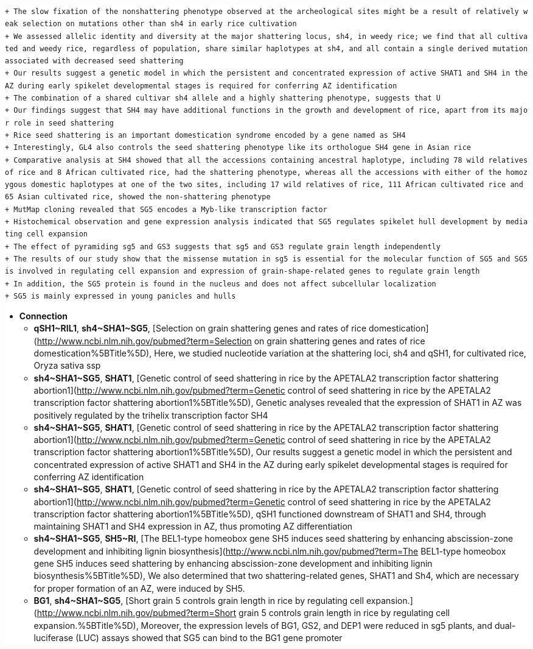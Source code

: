     + The slow fixation of the nonshattering phenotype observed at the archeological sites might be a result of relatively weak selection on mutations other than sh4 in early rice cultivation
    + We assessed allelic identity and diversity at the major shattering locus, sh4, in weedy rice; we find that all cultivated and weedy rice, regardless of population, share similar haplotypes at sh4, and all contain a single derived mutation associated with decreased seed shattering
    + Our results suggest a genetic model in which the persistent and concentrated expression of active SHAT1 and SH4 in the AZ during early spikelet developmental stages is required for conferring AZ identification
    + The combination of a shared cultivar sh4 allele and a highly shattering phenotype, suggests that U
    + Our findings suggest that SH4 may have additional functions in the growth and development of rice, apart from its major role in seed shattering
    + Rice seed shattering is an important domestication syndrome encoded by a gene named as SH4
    + Interestingly, GL4 also controls the seed shattering phenotype like its orthologue SH4 gene in Asian rice
    + Comparative analysis at SH4 showed that all the accessions containing ancestral haplotype, including 78 wild relatives of rice and 8 African cultivated rice, had the shattering phenotype, whereas all the accessions with either of the homozygous domestic haplotypes at one of the two sites, including 17 wild relatives of rice, 111 African cultivated rice and 65 Asian cultivated rice, showed the non-shattering phenotype
    + MutMap cloning revealed that SG5 encodes a Myb-like transcription factor
    + Histochemical observation and gene expression analysis indicated that SG5 regulates spikelet hull development by mediating cell expansion
    + The effect of pyramiding sg5 and GS3 suggests that sg5 and GS3 regulate grain length independently
    + The results of our study show that the missense mutation in sg5 is essential for the molecular function of SG5 and SG5 is involved in regulating cell expansion and expression of grain-shape-related genes to regulate grain length
    + In addition, the SG5 protein is found in the nucleus and does not affect subcellular localization
    + SG5 is mainly expressed in young panicles and hulls

* **Connection**  
    + __qSH1~RIL1__, __sh4~SHA1~SG5__, [Selection on grain shattering genes and rates of rice domestication](http://www.ncbi.nlm.nih.gov/pubmed?term=Selection on grain shattering genes and rates of rice domestication%5BTitle%5D), Here, we studied nucleotide variation at the shattering loci, sh4 and qSH1, for cultivated rice, Oryza sativa ssp
    + __sh4~SHA1~SG5__, __SHAT1__, [Genetic control of seed shattering in rice by the APETALA2 transcription factor shattering abortion1](http://www.ncbi.nlm.nih.gov/pubmed?term=Genetic control of seed shattering in rice by the APETALA2 transcription factor shattering abortion1%5BTitle%5D), Genetic analyses revealed that the expression of SHAT1 in AZ was positively regulated by the trihelix transcription factor SH4
    + __sh4~SHA1~SG5__, __SHAT1__, [Genetic control of seed shattering in rice by the APETALA2 transcription factor shattering abortion1](http://www.ncbi.nlm.nih.gov/pubmed?term=Genetic control of seed shattering in rice by the APETALA2 transcription factor shattering abortion1%5BTitle%5D), Our results suggest a genetic model in which the persistent and concentrated expression of active SHAT1 and SH4 in the AZ during early spikelet developmental stages is required for conferring AZ identification
    + __sh4~SHA1~SG5__, __SHAT1__, [Genetic control of seed shattering in rice by the APETALA2 transcription factor shattering abortion1](http://www.ncbi.nlm.nih.gov/pubmed?term=Genetic control of seed shattering in rice by the APETALA2 transcription factor shattering abortion1%5BTitle%5D), qSH1 functioned downstream of SHAT1 and SH4, through maintaining SHAT1 and SH4 expression in AZ, thus promoting AZ differentiation
    + __sh4~SHA1~SG5__, __SH5~RI__, [The BEL1-type homeobox gene SH5 induces seed shattering by enhancing abscission-zone development and inhibiting lignin biosynthesis](http://www.ncbi.nlm.nih.gov/pubmed?term=The BEL1-type homeobox gene SH5 induces seed shattering by enhancing abscission-zone development and inhibiting lignin biosynthesis%5BTitle%5D), We also determined that two shattering-related genes, SHAT1 and Sh4, which are necessary for proper formation of an AZ, were induced by SH5.
    + __BG1__, __sh4~SHA1~SG5__, [Short grain 5 controls grain length in rice by regulating cell expansion.](http://www.ncbi.nlm.nih.gov/pubmed?term=Short grain 5 controls grain length in rice by regulating cell expansion.%5BTitle%5D),  Moreover, the expression levels of BG1, GS2, and DEP1 were reduced in sg5 plants, and dual-luciferase (LUC) assays showed that SG5 can bind to the BG1 gene promoter